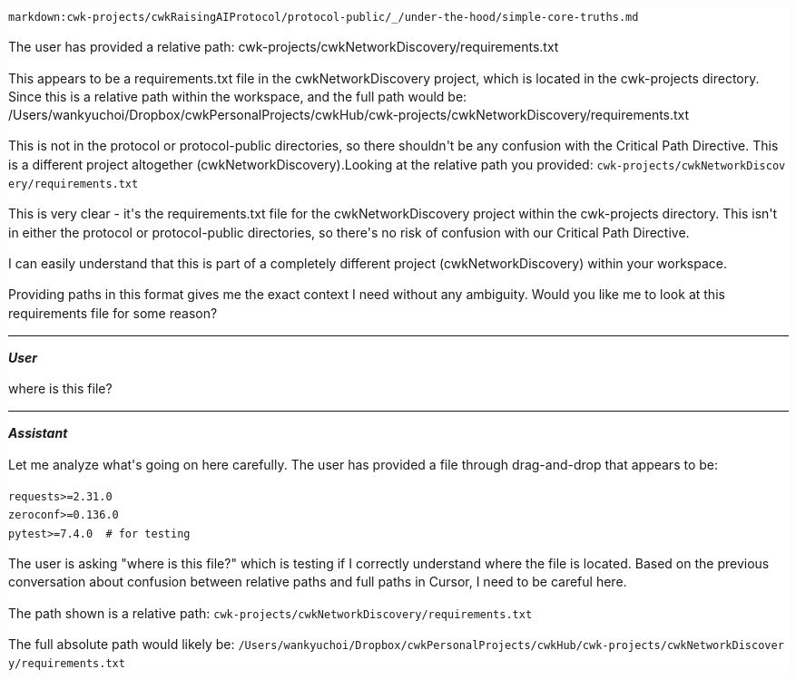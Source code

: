 ```markdown:cwk-projects/cwkRaisingAIProtocol/protocol-public/_/under-the-hood/simple-core-truths.md```

<think>The user has provided a relative path: cwk-projects/cwkNetworkDiscovery/requirements.txt

This appears to be a requirements.txt file in the cwkNetworkDiscovery project, which is located in the cwk-projects directory. Since this is a relative path within the workspace, and the full path would be:
/Users/wankyuchoi/Dropbox/cwkPersonalProjects/cwkHub/cwk-projects/cwkNetworkDiscovery/requirements.txt

This is not in the protocol or protocol-public directories, so there shouldn't be any confusion with the Critical Path Directive. This is a different project altogether (cwkNetworkDiscovery).</think>Looking at the relative path you provided:
`cwk-projects/cwkNetworkDiscovery/requirements.txt`

This is very clear - it's the requirements.txt file for the cwkNetworkDiscovery project within the cwk-projects directory. This isn't in either the protocol or protocol-public directories, so there's no risk of confusion with our Critical Path Directive.

I can easily understand that this is part of a completely different project (cwkNetworkDiscovery) within your workspace. 

Providing paths in this format gives me the exact context I need without any ambiguity. Would you like me to look at this requirements file for some reason?

---

_**User**_

 where is this file?

---

_**Assistant**_

<think>Let me analyze what's going on here carefully. The user has provided a file through drag-and-drop that appears to be:
```cwk-projects/cwkNetworkDiscovery/requirements.txt
requests>=2.31.0
zeroconf>=0.136.0
pytest>=7.4.0  # for testing 
```

The user is asking "where is this file?" which is testing if I correctly understand where the file is located. Based on the previous conversation about confusion between relative paths and full paths in Cursor, I need to be careful here.

The path shown is a relative path: `cwk-projects/cwkNetworkDiscovery/requirements.txt`

The full absolute path would likely be:
`/Users/wankyuchoi/Dropbox/cwkPersonalProjects/cwkHub/cwk-projects/cwkNetworkDiscovery/requirements.txt`
